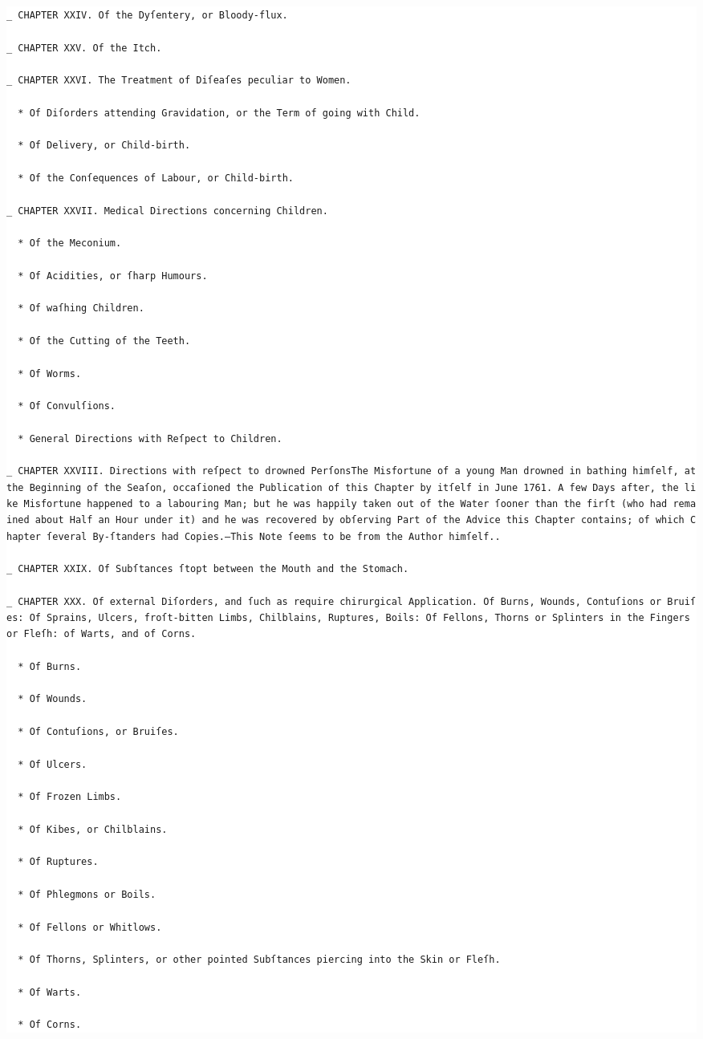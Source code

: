     _ CHAPTER XXIV. Of the Dyſentery, or Bloody-flux.

    _ CHAPTER XXV. Of the Itch.

    _ CHAPTER XXVI. The Treatment of Diſeaſes peculiar to Women.

      * Of Diſorders attending Gravidation, or the Term of going with Child.

      * Of Delivery, or Child-birth.

      * Of the Conſequences of Labour, or Child-birth.

    _ CHAPTER XXVII. Medical Directions concerning Children.

      * Of the Meconium.

      * Of Acidities, or ſharp Humours.

      * Of waſhing Children.

      * Of the Cutting of the Teeth.

      * Of Worms.

      * Of Convulſions.

      * General Directions with Reſpect to Children.

    _ CHAPTER XXVIII. Directions with reſpect to drowned PerſonsThe Misfortune of a young Man drowned in bathing himſelf, at the Beginning of the Seaſon, occaſioned the Publication of this Chapter by itſelf in June 1761. A few Days after, the like Misfortune happened to a labouring Man; but he was happily taken out of the Water ſooner than the firſt (who had remained about Half an Hour under it) and he was recovered by obſerving Part of the Advice this Chapter contains; of which Chapter ſeveral By-ſtanders had Copies.—This Note ſeems to be from the Author himſelf..

    _ CHAPTER XXIX. Of Subſtances ſtopt between the Mouth and the Stomach.

    _ CHAPTER XXX. Of external Diſorders, and ſuch as require chirurgical Application. Of Burns, Wounds, Contuſions or Bruiſes: Of Sprains, Ulcers, froſt-bitten Limbs, Chilblains, Ruptures, Boils: Of Fellons, Thorns or Splinters in the Fingers or Fleſh: of Warts, and of Corns.

      * Of Burns.

      * Of Wounds.

      * Of Contuſions, or Bruiſes.

      * Of Ulcers.

      * Of Frozen Limbs.

      * Of Kibes, or Chilblains.

      * Of Ruptures.

      * Of Phlegmons or Boils.

      * Of Fellons or Whitlows.

      * Of Thorns, Splinters, or other pointed Subſtances piercing into the Skin or Fleſh.

      * Of Warts.

      * Of Corns.
